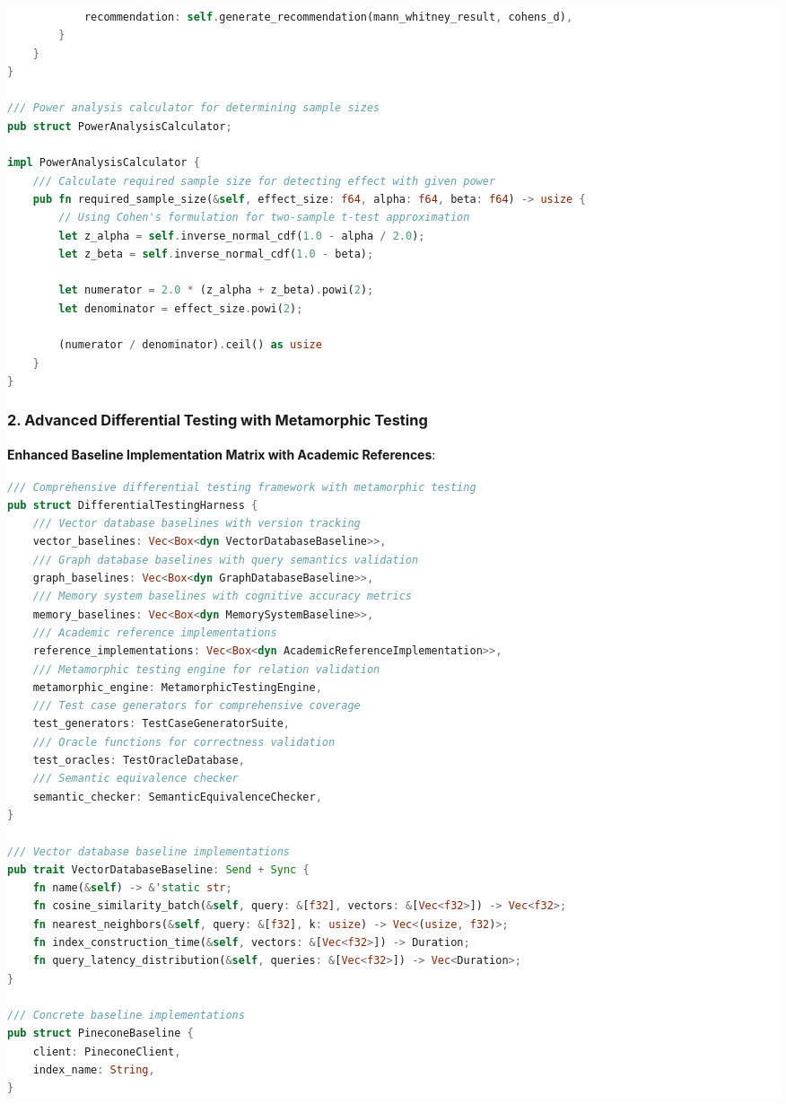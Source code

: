 ```rust
            recommendation: self.generate_recommendation(mann_whitney_result, cohens_d),
        }
    }
}

/// Power analysis calculator for determining sample sizes
pub struct PowerAnalysisCalculator;

impl PowerAnalysisCalculator {
    /// Calculate required sample size for detecting effect with given power
    pub fn required_sample_size(&self, effect_size: f64, alpha: f64, beta: f64) -> usize {
        // Using Cohen's formulation for two-sample t-test approximation
        let z_alpha = self.inverse_normal_cdf(1.0 - alpha / 2.0);
        let z_beta = self.inverse_normal_cdf(1.0 - beta);
        
        let numerator = 2.0 * (z_alpha + z_beta).powi(2);
        let denominator = effect_size.powi(2);
        
        (numerator / denominator).ceil() as usize
    }
}
```

### 2. Advanced Differential Testing with Metamorphic Testing

**Enhanced Baseline Implementation Matrix with Academic References**:
```rust
/// Comprehensive differential testing framework with metamorphic testing
pub struct DifferentialTestingHarness {
    /// Vector database baselines with version tracking
    vector_baselines: Vec<Box<dyn VectorDatabaseBaseline>>,
    /// Graph database baselines with query semantics validation
    graph_baselines: Vec<Box<dyn GraphDatabaseBaseline>>,  
    /// Memory system baselines with cognitive accuracy metrics
    memory_baselines: Vec<Box<dyn MemorySystemBaseline>>,
    /// Academic reference implementations
    reference_implementations: Vec<Box<dyn AcademicReferenceImplementation>>,
    /// Metamorphic testing engine for relation validation
    metamorphic_engine: MetamorphicTestingEngine,
    /// Test case generators for comprehensive coverage
    test_generators: TestCaseGeneratorSuite,
    /// Oracle functions for correctness validation
    test_oracles: TestOracleDatabase,
    /// Semantic equivalence checker
    semantic_checker: SemanticEquivalenceChecker,
}

/// Vector database baseline implementations
pub trait VectorDatabaseBaseline: Send + Sync {
    fn name(&self) -> &'static str;
    fn cosine_similarity_batch(&self, query: &[f32], vectors: &[Vec<f32>]) -> Vec<f32>;
    fn nearest_neighbors(&self, query: &[f32], k: usize) -> Vec<(usize, f32)>;
    fn index_construction_time(&self, vectors: &[Vec<f32>]) -> Duration;
    fn query_latency_distribution(&self, queries: &[Vec<f32>]) -> Vec<Duration>;
}

/// Concrete baseline implementations
pub struct PineconeBaseline {
    client: PineconeClient,
    index_name: String,
}

```